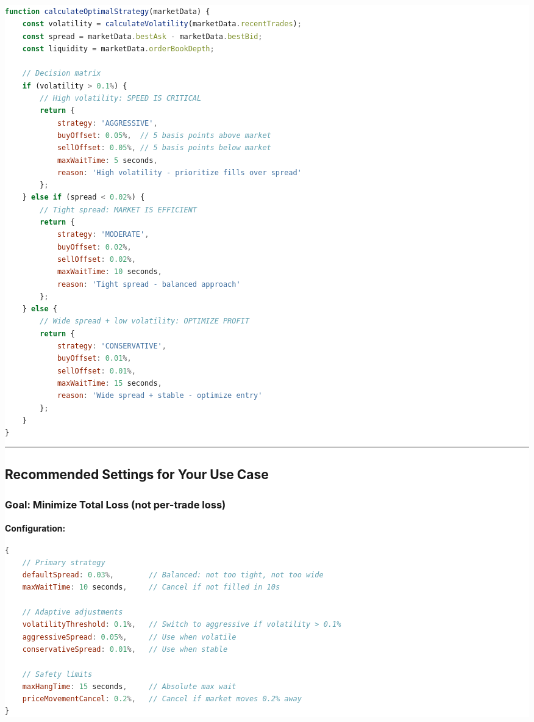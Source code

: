 ```javascript
function calculateOptimalStrategy(marketData) {
    const volatility = calculateVolatility(marketData.recentTrades);
    const spread = marketData.bestAsk - marketData.bestBid;
    const liquidity = marketData.orderBookDepth;
    
    // Decision matrix
    if (volatility > 0.1%) {
        // High volatility: SPEED IS CRITICAL
        return {
            strategy: 'AGGRESSIVE',
            buyOffset: 0.05%,  // 5 basis points above market
            sellOffset: 0.05%, // 5 basis points below market
            maxWaitTime: 5 seconds,
            reason: 'High volatility - prioritize fills over spread'
        };
    } else if (spread < 0.02%) {
        // Tight spread: MARKET IS EFFICIENT
        return {
            strategy: 'MODERATE',
            buyOffset: 0.02%,
            sellOffset: 0.02%,
            maxWaitTime: 10 seconds,
            reason: 'Tight spread - balanced approach'
        };
    } else {
        // Wide spread + low volatility: OPTIMIZE PROFIT
        return {
            strategy: 'CONSERVATIVE',
            buyOffset: 0.01%,
            sellOffset: 0.01%,
            maxWaitTime: 15 seconds,
            reason: 'Wide spread + stable - optimize entry'
        };
    }
}
```

---

## Recommended Settings for Your Use Case

### Goal: Minimize Total Loss (not per-trade loss)

**Configuration:**
```javascript
{
    // Primary strategy
    defaultSpread: 0.03%,        // Balanced: not too tight, not too wide
    maxWaitTime: 10 seconds,     // Cancel if not filled in 10s
    
    // Adaptive adjustments
    volatilityThreshold: 0.1%,   // Switch to aggressive if volatility > 0.1%
    aggressiveSpread: 0.05%,     // Use when volatile
    conservativeSpread: 0.01%,   // Use when stable
    
    // Safety limits
    maxHangTime: 15 seconds,     // Absolute max wait
    priceMovementCancel: 0.2%,   // Cancel if market moves 0.2% away
}
```

